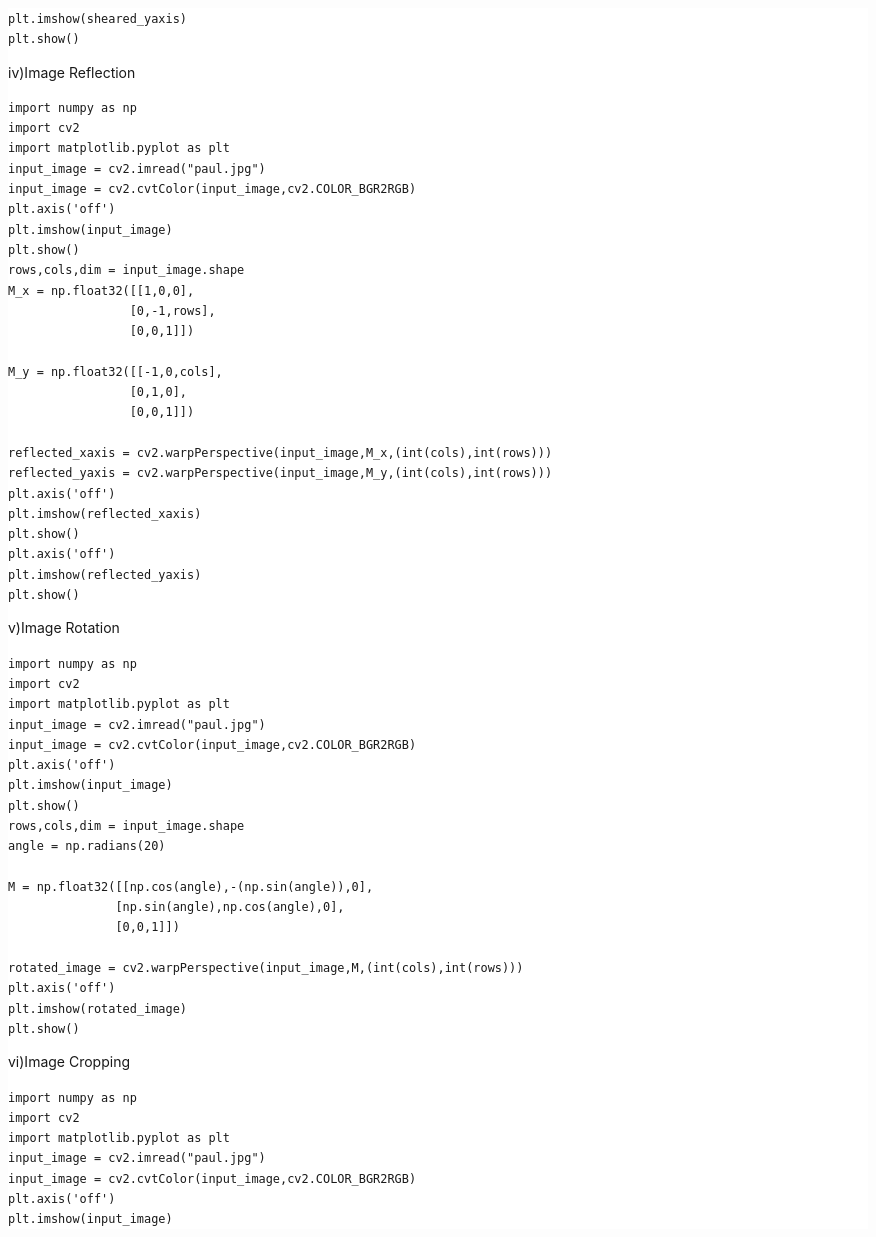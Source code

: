 ```
plt.imshow(sheared_yaxis)
plt.show()
```
iv)Image Reflection
```
import numpy as np
import cv2
import matplotlib.pyplot as plt
input_image = cv2.imread("paul.jpg")
input_image = cv2.cvtColor(input_image,cv2.COLOR_BGR2RGB)
plt.axis('off')
plt.imshow(input_image)
plt.show()
rows,cols,dim = input_image.shape
M_x = np.float32([[1,0,0],
                 [0,-1,rows],
                 [0,0,1]])

M_y = np.float32([[-1,0,cols],
                 [0,1,0],
                 [0,0,1]])

reflected_xaxis = cv2.warpPerspective(input_image,M_x,(int(cols),int(rows)))
reflected_yaxis = cv2.warpPerspective(input_image,M_y,(int(cols),int(rows)))
plt.axis('off')
plt.imshow(reflected_xaxis)
plt.show()
plt.axis('off')
plt.imshow(reflected_yaxis)
plt.show()

```
v)Image Rotation
```
import numpy as np
import cv2
import matplotlib.pyplot as plt
input_image = cv2.imread("paul.jpg")
input_image = cv2.cvtColor(input_image,cv2.COLOR_BGR2RGB)
plt.axis('off')
plt.imshow(input_image)
plt.show()
rows,cols,dim = input_image.shape
angle = np.radians(20)

M = np.float32([[np.cos(angle),-(np.sin(angle)),0],
               [np.sin(angle),np.cos(angle),0],
               [0,0,1]])

rotated_image = cv2.warpPerspective(input_image,M,(int(cols),int(rows)))
plt.axis('off')
plt.imshow(rotated_image)
plt.show()

```
vi)Image Cropping
```
import numpy as np
import cv2
import matplotlib.pyplot as plt
input_image = cv2.imread("paul.jpg")
input_image = cv2.cvtColor(input_image,cv2.COLOR_BGR2RGB)
plt.axis('off')
plt.imshow(input_image)
```